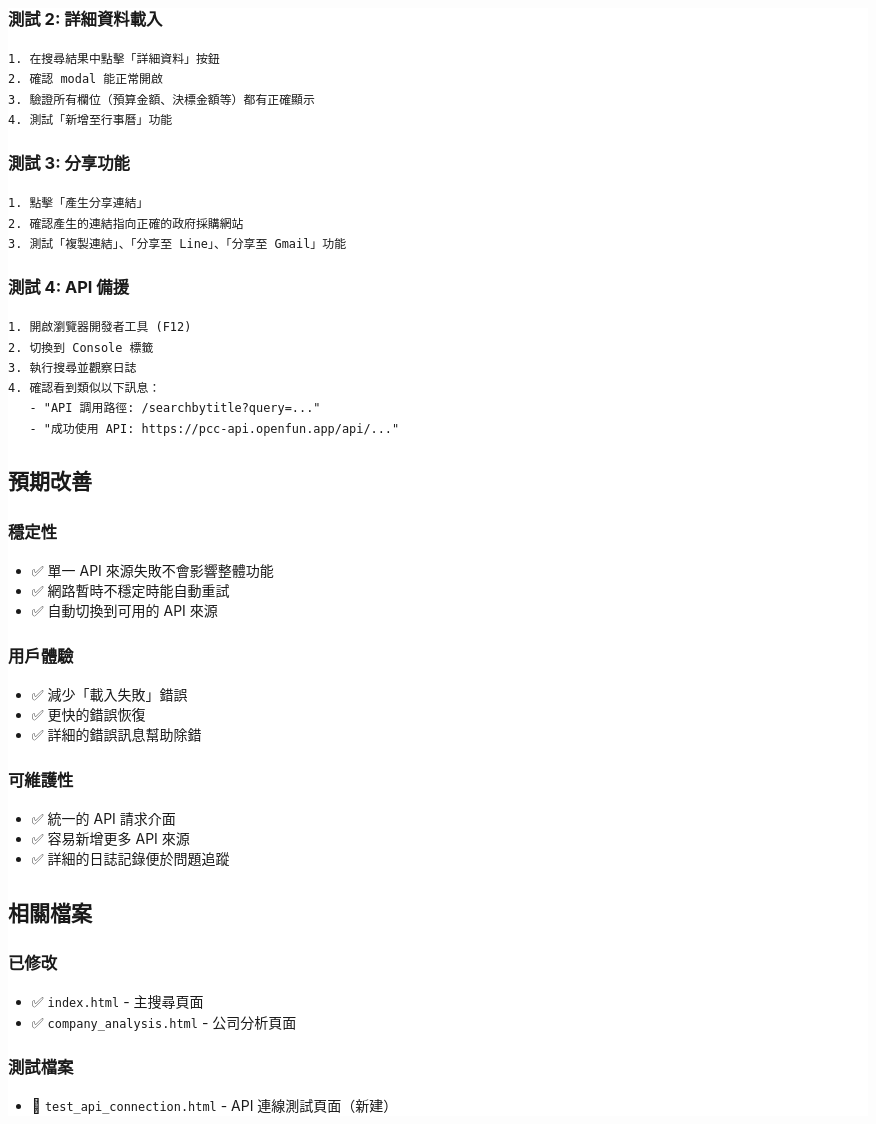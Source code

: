 ### 測試 2: 詳細資料載入
```
1. 在搜尋結果中點擊「詳細資料」按鈕
2. 確認 modal 能正常開啟
3. 驗證所有欄位（預算金額、決標金額等）都有正確顯示
4. 測試「新增至行事曆」功能
```

### 測試 3: 分享功能
```
1. 點擊「產生分享連結」
2. 確認產生的連結指向正確的政府採購網站
3. 測試「複製連結」、「分享至 Line」、「分享至 Gmail」功能
```

### 測試 4: API 備援
```
1. 開啟瀏覽器開發者工具 (F12)
2. 切換到 Console 標籤
3. 執行搜尋並觀察日誌
4. 確認看到類似以下訊息：
   - "API 調用路徑: /searchbytitle?query=..."
   - "成功使用 API: https://pcc-api.openfun.app/api/..."
```

## 預期改善

### 穩定性
- ✅ 單一 API 來源失敗不會影響整體功能
- ✅ 網路暫時不穩定時能自動重試
- ✅ 自動切換到可用的 API 來源

### 用戶體驗
- ✅ 減少「載入失敗」錯誤
- ✅ 更快的錯誤恢復
- ✅ 詳細的錯誤訊息幫助除錯

### 可維護性
- ✅ 統一的 API 請求介面
- ✅ 容易新增更多 API 來源
- ✅ 詳細的日誌記錄便於問題追蹤

## 相關檔案

### 已修改
- ✅ `index.html` - 主搜尋頁面
- ✅ `company_analysis.html` - 公司分析頁面

### 測試檔案
- 📝 `test_api_connection.html` - API 連線測試頁面（新建）
